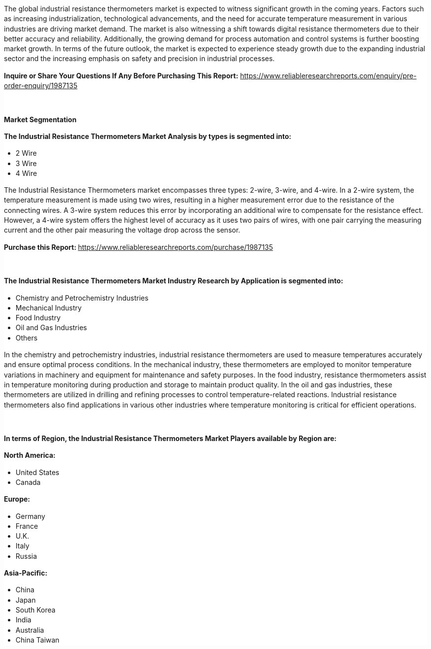 <p><p>The global industrial resistance thermometers market is expected to witness significant growth in the coming years. Factors such as increasing industrialization, technological advancements, and the need for accurate temperature measurement in various industries are driving market demand. The market is also witnessing a shift towards digital resistance thermometers due to their better accuracy and reliability. Additionally, the growing demand for process automation and control systems is further boosting market growth. In terms of the future outlook, the market is expected to experience steady growth due to the expanding industrial sector and the increasing emphasis on safety and precision in industrial processes.</p></p>
<p><strong>Inquire or Share Your Questions If Any Before Purchasing This Report:</strong> <a href="https://www.reliableresearchreports.com/enquiry/pre-order-enquiry/1987135">https://www.reliableresearchreports.com/enquiry/pre-order-enquiry/1987135</a></p>
<p>&nbsp;</p>
<p><strong>Market Segmentation</strong></p>
<p><strong>The Industrial Resistance Thermometers Market Analysis by types is segmented into:</strong></p>
<p><ul><li>2 Wire</li><li>3 Wire</li><li>4 Wire</li></ul></p>
<p><p>The Industrial Resistance Thermometers market encompasses three types: 2-wire, 3-wire, and 4-wire. In a 2-wire system, the temperature measurement is made using two wires, resulting in a higher measurement error due to the resistance of the connecting wires. A 3-wire system reduces this error by incorporating an additional wire to compensate for the resistance effect. However, a 4-wire system offers the highest level of accuracy as it uses two pairs of wires, with one pair carrying the measuring current and the other pair measuring the voltage drop across the sensor.</p></p>
<p><strong>Purchase this Report:&nbsp;</strong><a href="https://www.reliableresearchreports.com/purchase/1987135">https://www.reliableresearchreports.com/purchase/1987135</a></p>
<p>&nbsp;</p>
<p><strong>The Industrial Resistance Thermometers Market Industry Research by Application is segmented into:</strong></p>
<p><ul><li>Chemistry and Petrochemistry Industries</li><li>Mechanical Industry</li><li>Food Industry</li><li>Oil and Gas Industries</li><li>Others</li></ul></p>
<p><p>In the chemistry and petrochemistry industries, industrial resistance thermometers are used to measure temperatures accurately and ensure optimal process conditions. In the mechanical industry, these thermometers are employed to monitor temperature variations in machinery and equipment for maintenance and safety purposes. In the food industry, resistance thermometers assist in temperature monitoring during production and storage to maintain product quality. In the oil and gas industries, these thermometers are utilized in drilling and refining processes to control temperature-related reactions. Industrial resistance thermometers also find applications in various other industries where temperature monitoring is critical for efficient operations.</p></p>
<p>&nbsp;</p>
<p><strong>In terms of Region, the Industrial Resistance Thermometers Market Players available by Region are:</strong></p>
<p>
    <p> <strong> North America: </strong>
        <ul>
            <li>United States</li>
            <li>Canada</li>
        </ul>
        </p> 
    <p> <strong> Europe: </strong>
        <ul>
            <li>Germany</li>
            <li>France</li>
            <li>U.K.</li>
            <li>Italy</li>
            <li>Russia</li>
        </ul>
        </p> 
    <p> <strong> Asia-Pacific: </strong>
        <ul>
            <li>China</li>
            <li>Japan</li>
            <li>South Korea</li>
            <li>India</li>
            <li>Australia</li>
            <li>China Taiwan</li>